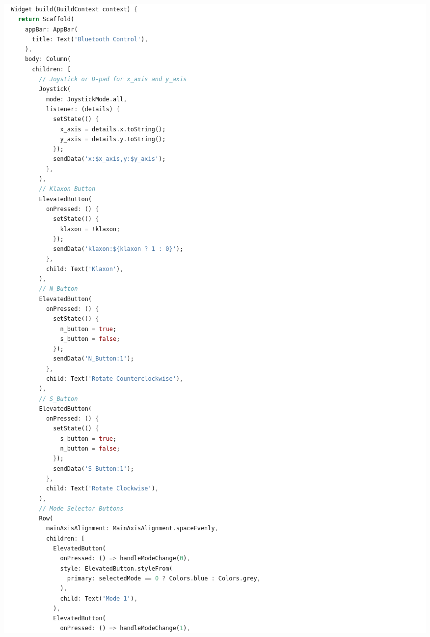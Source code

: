 ```dart
  Widget build(BuildContext context) {
    return Scaffold(
      appBar: AppBar(
        title: Text('Bluetooth Control'),
      ),
      body: Column(
        children: [
          // Joystick or D-pad for x_axis and y_axis
          Joystick(
            mode: JoystickMode.all,
            listener: (details) {
              setState(() {
                x_axis = details.x.toString();
                y_axis = details.y.toString();
              });
              sendData('x:$x_axis,y:$y_axis');
            },
          ),
          // Klaxon Button
          ElevatedButton(
            onPressed: () {
              setState(() {
                klaxon = !klaxon;
              });
              sendData('klaxon:${klaxon ? 1 : 0}');
            },
            child: Text('Klaxon'),
          ),
          // N_Button
          ElevatedButton(
            onPressed: () {
              setState(() {
                n_button = true;
                s_button = false;
              });
              sendData('N_Button:1');
            },
            child: Text('Rotate Counterclockwise'),
          ),
          // S_Button
          ElevatedButton(
            onPressed: () {
              setState(() {
                s_button = true;
                n_button = false;
              });
              sendData('S_Button:1');
            },
            child: Text('Rotate Clockwise'),
          ),
          // Mode Selector Buttons
          Row(
            mainAxisAlignment: MainAxisAlignment.spaceEvenly,
            children: [
              ElevatedButton(
                onPressed: () => handleModeChange(0),
                style: ElevatedButton.styleFrom(
                  primary: selectedMode == 0 ? Colors.blue : Colors.grey,
                ),
                child: Text('Mode 1'),
              ),
              ElevatedButton(
                onPressed: () => handleModeChange(1),
```
